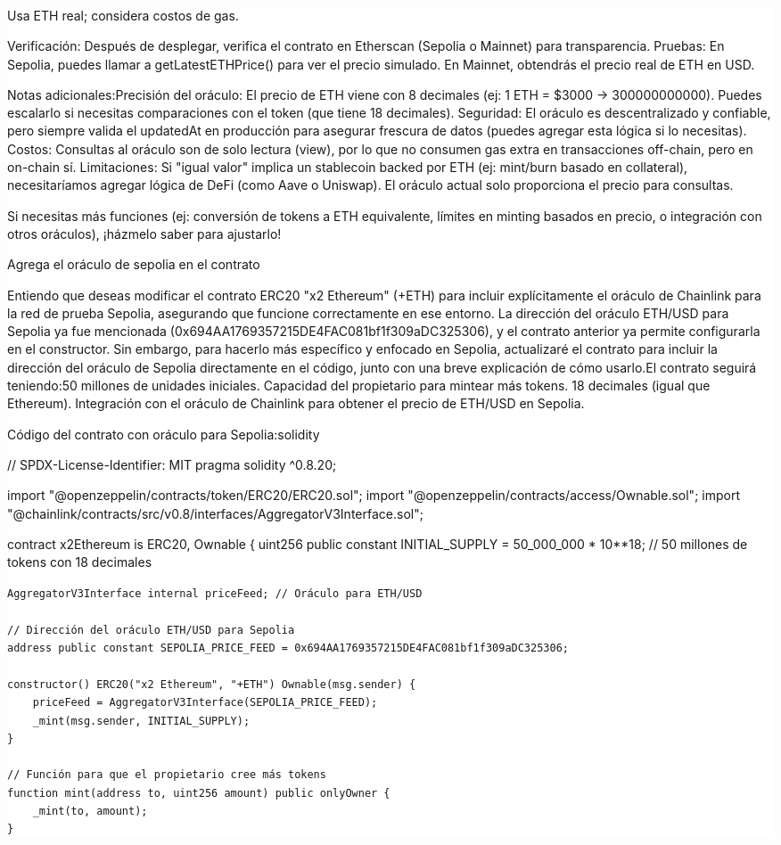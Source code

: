 Usa ETH real; considera costos de gas.

Verificación: Después de desplegar, verifica el contrato en Etherscan (Sepolia o Mainnet) para transparencia.
Pruebas: En Sepolia, puedes llamar a getLatestETHPrice() para ver el precio simulado. En Mainnet, obtendrás el precio real de ETH en USD.

Notas adicionales:Precisión del oráculo: El precio de ETH viene con 8 decimales (ej: 1 ETH = $3000 → 300000000000). Puedes escalarlo si necesitas comparaciones con el token (que tiene 18 decimales).
Seguridad: El oráculo es descentralizado y confiable, pero siempre valida el updatedAt en producción para asegurar frescura de datos (puedes agregar esta lógica si lo necesitas).
Costos: Consultas al oráculo son de solo lectura (view), por lo que no consumen gas extra en transacciones off-chain, pero en on-chain sí.
Limitaciones: Si "igual valor" implica un stablecoin backed por ETH (ej: mint/burn basado en collateral), necesitaríamos agregar lógica de DeFi (como Aave o Uniswap). El oráculo actual solo proporciona el precio para consultas.

Si necesitas más funciones (ej: conversión de tokens a ETH equivalente, límites en minting basados en precio, o integración con otros oráculos), ¡házmelo saber para ajustarlo! 

Agrega el oráculo de sepolia en el contrato

Entiendo que deseas modificar el contrato ERC20 "x2 Ethereum" (+ETH) para incluir explícitamente el oráculo de Chainlink para la red de prueba Sepolia, asegurando que funcione correctamente en ese entorno. La dirección del oráculo ETH/USD para Sepolia ya fue mencionada (0x694AA1769357215DE4FAC081bf1f309aDC325306), y el contrato anterior ya permite configurarla en el constructor. Sin embargo, para hacerlo más específico y enfocado en Sepolia, actualizaré el contrato para incluir la dirección del oráculo de Sepolia directamente en el código, junto con una breve explicación de cómo usarlo.El contrato seguirá teniendo:50 millones de unidades iniciales.
Capacidad del propietario para mintear más tokens.
18 decimales (igual que Ethereum).
Integración con el oráculo de Chainlink para obtener el precio de ETH/USD en Sepolia.

Código del contrato con oráculo para Sepolia:solidity

// SPDX-License-Identifier: MIT
pragma solidity ^0.8.20;

import "@openzeppelin/contracts/token/ERC20/ERC20.sol";
import "@openzeppelin/contracts/access/Ownable.sol";
import "@chainlink/contracts/src/v0.8/interfaces/AggregatorV3Interface.sol";

contract x2Ethereum is ERC20, Ownable {
    uint256 public constant INITIAL_SUPPLY = 50_000_000 * 10**18; // 50 millones de tokens con 18 decimales
    
    AggregatorV3Interface internal priceFeed; // Oráculo para ETH/USD

    // Dirección del oráculo ETH/USD para Sepolia
    address public constant SEPOLIA_PRICE_FEED = 0x694AA1769357215DE4FAC081bf1f309aDC325306;

    constructor() ERC20("x2 Ethereum", "+ETH") Ownable(msg.sender) {
        priceFeed = AggregatorV3Interface(SEPOLIA_PRICE_FEED);
        _mint(msg.sender, INITIAL_SUPPLY);
    }

    // Función para que el propietario cree más tokens
    function mint(address to, uint256 amount) public onlyOwner {
        _mint(to, amount);
    }
